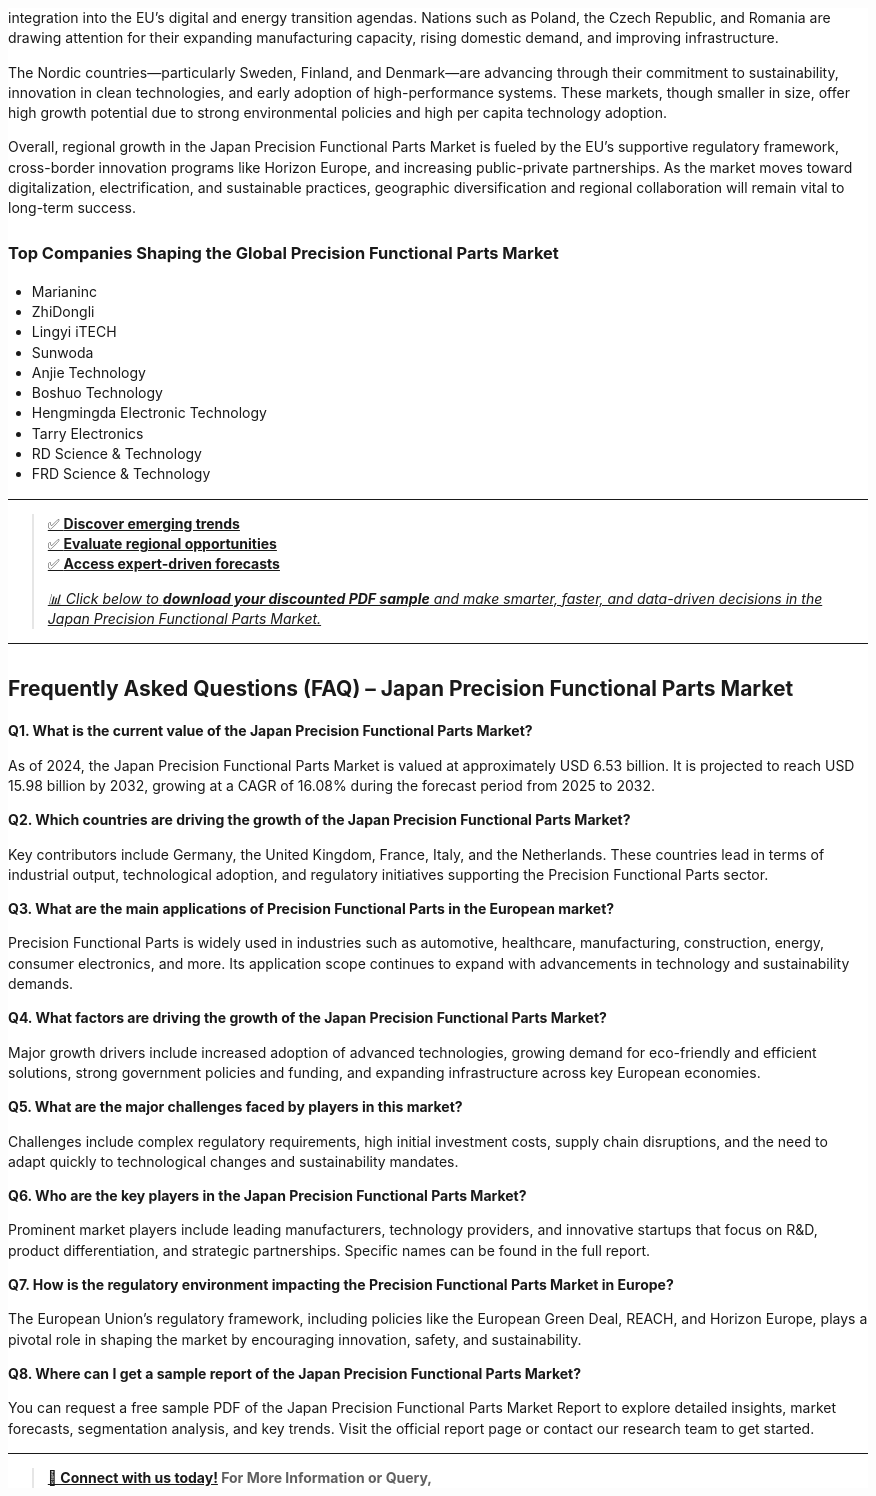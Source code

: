 integration into the EU&rsquo;s digital and energy transition agendas. Nations such as Poland, the Czech Republic, and Romania are drawing attention for their expanding manufacturing capacity, rising domestic demand, and improving infrastructure.</p><p>The Nordic countries&mdash;particularly Sweden, Finland, and Denmark&mdash;are advancing through their commitment to sustainability, innovation in clean technologies, and early adoption of high-performance systems. These markets, though smaller in size, offer high growth potential due to strong environmental policies and high per capita technology adoption.</p><p>Overall, regional growth in the Japan Precision Functional Parts Market is fueled by the EU&rsquo;s supportive regulatory framework, cross-border innovation programs like Horizon Europe, and increasing public-private partnerships. As the market moves toward digitalization, electrification, and sustainable practices, geographic diversification and regional collaboration will remain vital to long-term success.</p><p><h3>Top Companies Shaping the Global Precision Functional Parts Market </h3><ul><li>Marianinc</li><li>ZhiDongli</li><li>Lingyi iTECH</li><li>Sunwoda</li><li>Anjie Technology</li><li>Boshuo Technology</li><li>Hengmingda Electronic Technology</li><li>Tarry Electronics</li><li>RD Science & Technology</li><li>FRD Science & Technology</li></ul></p><hr /><blockquote><p><a href="https://www.marketresearchintellect.com/ask-for-discount/?rid=942362&amp;amp;utm_source=Github-JP&amp;amp;utm_medium=047">✅ <strong data-start="617" data-end="645">Discover emerging trends</strong></a><br data-start="645" data-end="648" /><a href="https://www.marketresearchintellect.com/ask-for-discount/?rid=942362&amp;amp;utm_source=Github-JP&amp;amp;utm_medium=047"> ✅ <strong data-start="650" data-end="685">Evaluate regional opportunities</strong></a><br data-start="685" data-end="688" /><a href="https://www.marketresearchintellect.com/ask-for-discount/?rid=942362&amp;amp;utm_source=Github-JP&amp;amp;utm_medium=047"> ✅ <strong data-start="690" data-end="724">Access expert-driven forecasts</strong></a></p><p class="" data-start="728" data-end="864"><em><a href="https://www.marketresearchintellect.com/ask-for-discount/?rid=942362&amp;amp;utm_source=Github-JP&amp;amp;utm_medium=047">📊 Click below to <strong data-start="746" data-end="785">download your discounted PDF sample</strong> and make smarter, faster, and data-driven decisions in the Japan Precision Functional Parts Market.</a></em></p></blockquote><hr /><h2>Frequently Asked Questions (FAQ) &ndash; Japan Precision Functional Parts Market</h2><p><strong>Q1. What is the current value of the Japan Precision Functional Parts Market?</strong></p><p>As of 2024, the Japan Precision Functional Parts Market is valued at approximately USD 6.53 billion. It is projected to reach USD 15.98 billion by 2032, growing at a CAGR of 16.08% during the forecast period from 2025 to 2032.</p><p><strong>Q2. Which countries are driving the growth of the Japan Precision Functional Parts Market?</strong></p><p>Key contributors include Germany, the United Kingdom, France, Italy, and the Netherlands. These countries lead in terms of industrial output, technological adoption, and regulatory initiatives supporting the Precision Functional Parts sector.</p><p><strong>Q3. What are the main applications of Precision Functional Parts in the European market?</strong></p><p>Precision Functional Parts is widely used in industries such as automotive, healthcare, manufacturing, construction, energy, consumer electronics, and more. Its application scope continues to expand with advancements in technology and sustainability demands.</p><p><strong>Q4. What factors are driving the growth of the Japan Precision Functional Parts Market?</strong></p><p>Major growth drivers include increased adoption of advanced technologies, growing demand for eco-friendly and efficient solutions, strong government policies and funding, and expanding infrastructure across key European economies.</p><p><strong>Q5. What are the major challenges faced by players in this market?</strong></p><p>Challenges include complex regulatory requirements, high initial investment costs, supply chain disruptions, and the need to adapt quickly to technological changes and sustainability mandates.</p><p><strong>Q6. Who are the key players in the Japan Precision Functional Parts Market?</strong></p><p>Prominent market players include leading manufacturers, technology providers, and innovative startups that focus on R&amp;D, product differentiation, and strategic partnerships. Specific names can be found in the full report.</p><p><strong>Q7. How is the regulatory environment impacting the Precision Functional Parts Market in Europe?</strong></p><p>The European Union&rsquo;s regulatory framework, including policies like the European Green Deal, REACH, and Horizon Europe, plays a pivotal role in shaping the market by encouraging innovation, safety, and sustainability.</p><p><strong>Q8. Where can I get a sample report of the Japan Precision Functional Parts Market?</strong></p><p>You can request a free sample PDF of the Japan Precision Functional Parts Market Report to explore detailed insights, market forecasts, segmentation analysis, and key trends. Visit the official report page or contact our research team to get started.</p><hr /><blockquote><p><span class="font-[700]"><strong><a href="https://www.marketresearchintellect.com/product/global-precision-functional-parts-market/?utm_source=Linkedin&utm_medium=047">📩 Connect with us today!</a> For More Information or Query,